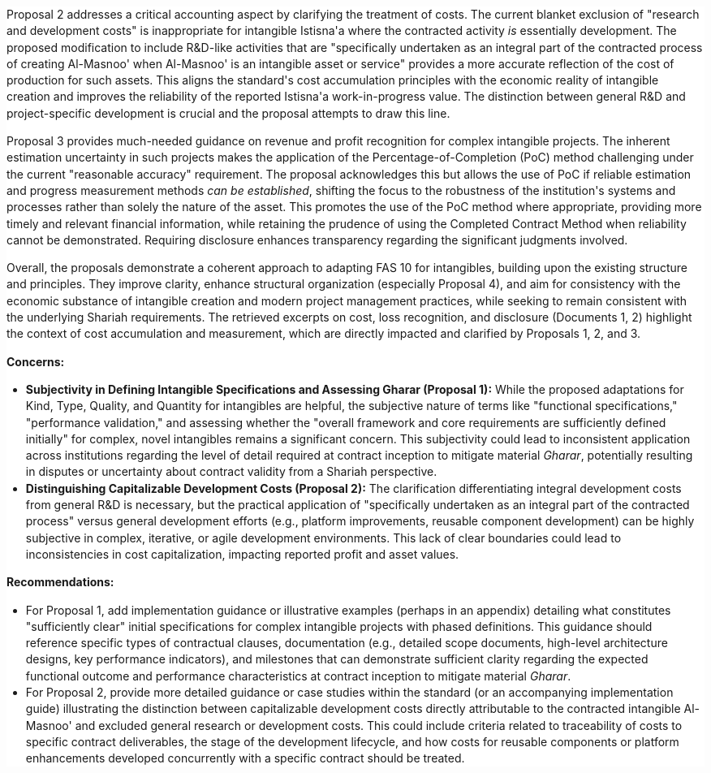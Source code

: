 Proposal 2 addresses a critical accounting aspect by clarifying the treatment of costs. The current blanket exclusion of "research and development costs" is inappropriate for intangible Istisna'a where the contracted activity *is* essentially development. The proposed modification to include R&D-like activities that are "specifically undertaken as an integral part of the contracted process of creating Al-Masnoo' when Al-Masnoo' is an intangible asset or service" provides a more accurate reflection of the cost of production for such assets. This aligns the standard's cost accumulation principles with the economic reality of intangible creation and improves the reliability of the reported Istisna'a work-in-progress value. The distinction between general R&D and project-specific development is crucial and the proposal attempts to draw this line.

Proposal 3 provides much-needed guidance on revenue and profit recognition for complex intangible projects. The inherent estimation uncertainty in such projects makes the application of the Percentage-of-Completion (PoC) method challenging under the current "reasonable accuracy" requirement. The proposal acknowledges this but allows the use of PoC if reliable estimation and progress measurement methods *can be established*, shifting the focus to the robustness of the institution's systems and processes rather than solely the nature of the asset. This promotes the use of the PoC method where appropriate, providing more timely and relevant financial information, while retaining the prudence of using the Completed Contract Method when reliability cannot be demonstrated. Requiring disclosure enhances transparency regarding the significant judgments involved.

Overall, the proposals demonstrate a coherent approach to adapting FAS 10 for intangibles, building upon the existing structure and principles. They improve clarity, enhance structural organization (especially Proposal 4), and aim for consistency with the economic substance of intangible creation and modern project management practices, while seeking to remain consistent with the underlying Shariah requirements. The retrieved excerpts on cost, loss recognition, and disclosure (Documents 1, 2) highlight the context of cost accumulation and measurement, which are directly impacted and clarified by Proposals 1, 2, and 3.

**Concerns:**

-  **Subjectivity in Defining Intangible Specifications and Assessing Gharar (Proposal 1):** While the proposed adaptations for Kind, Type, Quality, and Quantity for intangibles are helpful, the subjective nature of terms like "functional specifications," "performance validation," and assessing whether the "overall framework and core requirements are sufficiently defined initially" for complex, novel intangibles remains a significant concern. This subjectivity could lead to inconsistent application across institutions regarding the level of detail required at contract inception to mitigate material *Gharar*, potentially resulting in disputes or uncertainty about contract validity from a Shariah perspective.
-  **Distinguishing Capitalizable Development Costs (Proposal 2):** The clarification differentiating integral development costs from general R&D is necessary, but the practical application of "specifically undertaken as an integral part of the contracted process" versus general development efforts (e.g., platform improvements, reusable component development) can be highly subjective in complex, iterative, or agile development environments. This lack of clear boundaries could lead to inconsistencies in cost capitalization, impacting reported profit and asset values.

**Recommendations:**

-  For Proposal 1, add implementation guidance or illustrative examples (perhaps in an appendix) detailing what constitutes "sufficiently clear" initial specifications for complex intangible projects with phased definitions. This guidance should reference specific types of contractual clauses, documentation (e.g., detailed scope documents, high-level architecture designs, key performance indicators), and milestones that can demonstrate sufficient clarity regarding the expected functional outcome and performance characteristics at contract inception to mitigate material *Gharar*.
-  For Proposal 2, provide more detailed guidance or case studies within the standard (or an accompanying implementation guide) illustrating the distinction between capitalizable development costs directly attributable to the contracted intangible Al-Masnoo' and excluded general research or development costs. This could include criteria related to traceability of costs to specific contract deliverables, the stage of the development lifecycle, and how costs for reusable components or platform enhancements developed concurrently with a specific contract should be treated.
